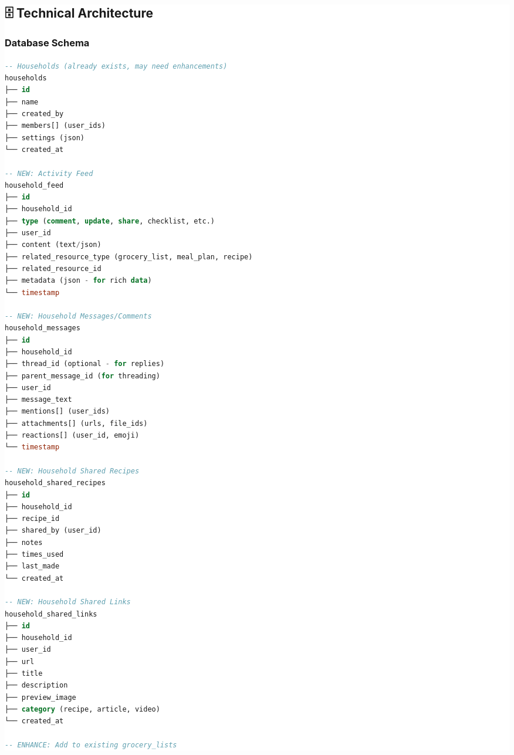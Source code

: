 ## 🗄️ Technical Architecture

### Database Schema

```sql
-- Households (already exists, may need enhancements)
households
├── id
├── name
├── created_by
├── members[] (user_ids)
├── settings (json)
└── created_at

-- NEW: Activity Feed
household_feed
├── id
├── household_id
├── type (comment, update, share, checklist, etc.)
├── user_id
├── content (text/json)
├── related_resource_type (grocery_list, meal_plan, recipe)
├── related_resource_id
├── metadata (json - for rich data)
└── timestamp

-- NEW: Household Messages/Comments
household_messages
├── id
├── household_id
├── thread_id (optional - for replies)
├── parent_message_id (for threading)
├── user_id
├── message_text
├── mentions[] (user_ids)
├── attachments[] (urls, file_ids)
├── reactions[] (user_id, emoji)
└── timestamp

-- NEW: Household Shared Recipes
household_shared_recipes
├── id
├── household_id
├── recipe_id
├── shared_by (user_id)
├── notes
├── times_used
├── last_made
└── created_at

-- NEW: Household Shared Links
household_shared_links
├── id
├── household_id
├── user_id
├── url
├── title
├── description
├── preview_image
├── category (recipe, article, video)
└── created_at

-- ENHANCE: Add to existing grocery_lists
```